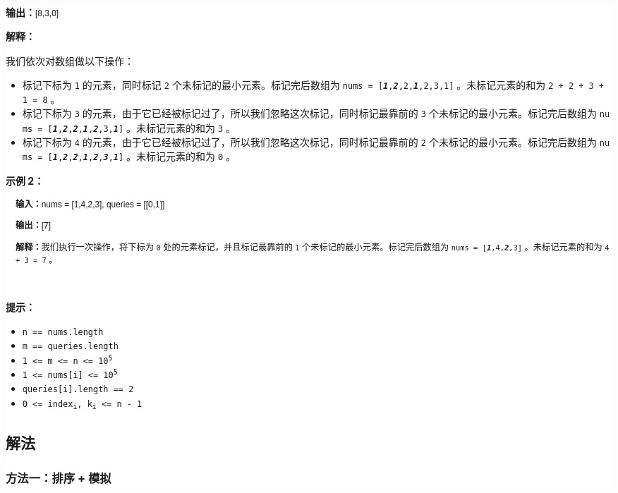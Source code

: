 <p><strong>输出：</strong><span class="example-io" style="font-family: Menlo,sans-serif; font-size: 0.85rem;">[8,3,0]</span></p>

<p><strong>解释：</strong></p>

<p>我们依次对数组做以下操作：</p>

<ul>
	<li>标记下标为&nbsp;<code>1</code>&nbsp;的元素，同时标记&nbsp;<code>2</code>&nbsp;个未标记的最小元素。标记完后数组为&nbsp;<code>nums = [<em><strong>1</strong></em>,<em><strong>2</strong></em>,2,<em><strong>1</strong></em>,2,3,1]</code>&nbsp;。未标记元素的和为&nbsp;<code>2 + 2 + 3 + 1 = 8</code>&nbsp;。</li>
	<li>标记下标为&nbsp;<code>3</code>&nbsp;的元素，由于它已经被标记过了，所以我们忽略这次标记，同时标记最靠前的&nbsp;<code>3</code>&nbsp;个未标记的最小元素。标记完后数组为&nbsp;<code>nums = [<em><strong>1</strong></em>,<em><strong>2</strong></em>,<em><strong>2</strong></em>,<em><strong>1</strong></em>,<em><strong>2</strong></em>,3,<em><strong>1</strong></em>]</code>&nbsp;。未标记元素的和为&nbsp;<code>3</code>&nbsp;。</li>
	<li>标记下标为 <code>4</code>&nbsp;的元素，由于它已经被标记过了，所以我们忽略这次标记，同时标记最靠前的 <code>2</code>&nbsp;个未标记的最小元素。标记完后数组为&nbsp;<code>nums = [<em><strong>1</strong></em>,<em><strong>2</strong></em>,<em><strong>2</strong></em>,<em><strong>1</strong></em>,<em><strong>2</strong></em>,<em><strong>3</strong></em>,<em><strong>1</strong></em>]</code>&nbsp;。未标记元素的和为&nbsp;<code>0</code>&nbsp;。</li>
</ul>
</div>

<p><strong class="example">示例 2：</strong></p>

<div class="example-block" style="border-color: var(--border-tertiary); border-left-width: 2px; color: var(--text-secondary); font-size: .875rem; margin-bottom: 1rem; margin-top: 1rem; overflow: visible; padding-left: 1rem;">
<p><strong>输入：</strong><span class="example-io" style="font-family: Menlo,sans-serif; font-size: 0.85rem;">nums = [1,4,2,3], queries = [[0,1]]</span></p>

<p><strong>输出：</strong><span class="example-io" style="font-family: Menlo,sans-serif; font-size: 0.85rem;">[7]</span></p>

<p><strong>解释：</strong>我们执行一次操作，将下标为&nbsp;<code>0</code>&nbsp;处的元素标记，并且标记最靠前的&nbsp;<code>1</code>&nbsp;个未标记的最小元素。标记完后数组为&nbsp;<code>nums = [<em><strong>1</strong></em>,4,<em><strong>2</strong></em>,3]</code>&nbsp;。未标记元素的和为&nbsp;<code>4 + 3 = 7</code>&nbsp;。</p>
</div>

<p>&nbsp;</p>

<p><strong>提示：</strong></p>

<ul>
	<li><code>n == nums.length</code></li>
	<li><code>m == queries.length</code></li>
	<li><code>1 &lt;= m &lt;= n &lt;= 10<sup>5</sup></code></li>
	<li><code>1 &lt;= nums[i] &lt;= 10<sup>5</sup></code></li>
	<li><code>queries[i].length == 2</code></li>
	<li><code>0 &lt;= index<sub>i</sub>, k<sub>i</sub> &lt;= n - 1</code></li>
</ul>

## 解法

### 方法一：排序 + 模拟
